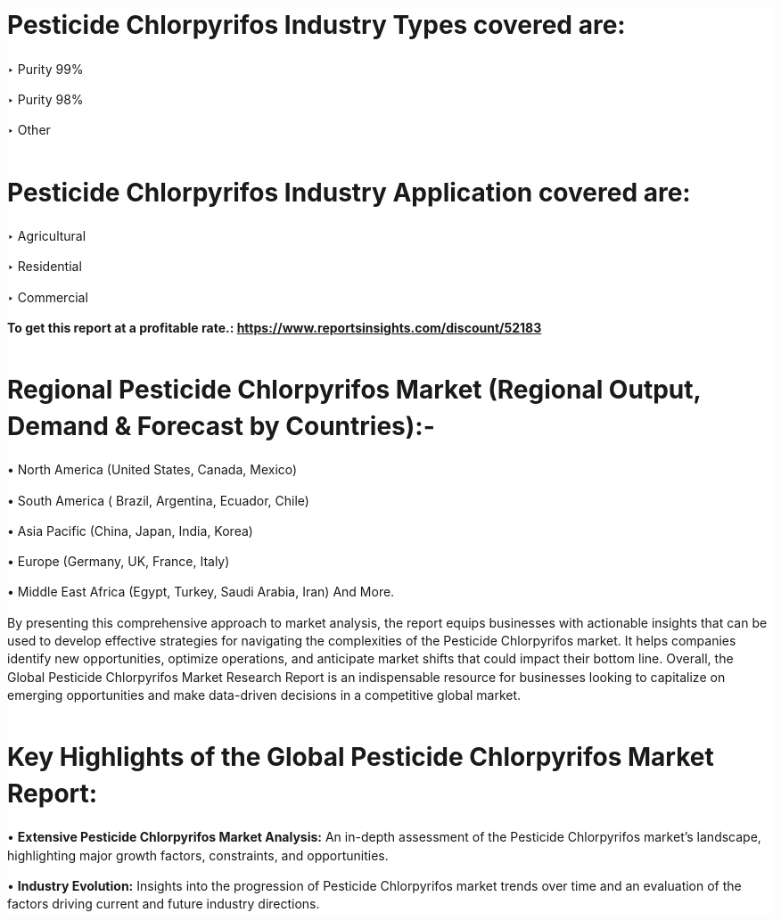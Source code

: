 </tr>
</table>

# <strong>Pesticide Chlorpyrifos Industry Types covered are:</strong>

‣ Purity 99%

‣ Purity 98%

‣ Other

# <strong>Pesticide Chlorpyrifos Industry Application covered are:</strong>

‣ Agricultural

‣ Residential

‣ Commercial

<strong>To get this report at a profitable rate.: <a href=https://www.reportsinsights.com/discount/52183>https://www.reportsinsights.com/discount/52183</a></strong></font>

# <strong>Regional Pesticide Chlorpyrifos Market (Regional Output, Demand &amp; Forecast by Countries):-</strong>

• North America (United States, Canada, Mexico)

• South America ( Brazil, Argentina, Ecuador, Chile)

• Asia Pacific (China, Japan, India, Korea)

• Europe (Germany, UK, France, Italy)

• Middle East Africa (Egypt, Turkey, Saudi Arabia, Iran) And More.

By presenting this comprehensive approach to market analysis, the report equips businesses with actionable insights that can be used to develop effective strategies for navigating the complexities of the Pesticide Chlorpyrifos market. It helps companies identify new opportunities, optimize operations, and anticipate market shifts that could impact their bottom line. Overall, the Global Pesticide Chlorpyrifos Market Research Report is an indispensable resource for businesses looking to capitalize on emerging opportunities and make data-driven decisions in a competitive global market.

# <strong>Key Highlights of the Global Pesticide Chlorpyrifos Market Report:</strong>

• <strong>Extensive Pesticide Chlorpyrifos Market Analysis:</strong> An in-depth assessment of the Pesticide Chlorpyrifos market’s landscape, highlighting major growth factors, constraints, and opportunities.

• <strong>Industry Evolution:</strong> Insights into the progression of Pesticide Chlorpyrifos market trends over time and an evaluation of the factors driving current and future industry directions.
